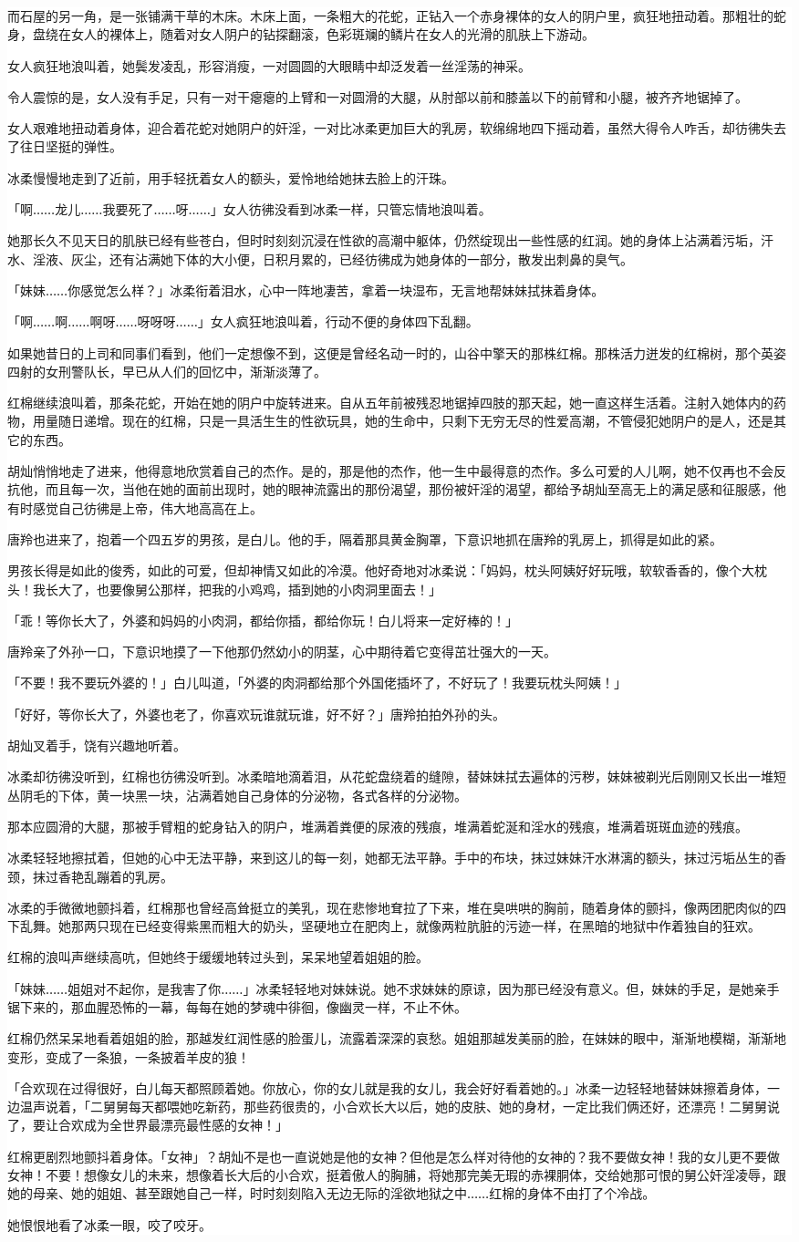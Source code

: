 而石屋的另一角，是一张铺满干草的木床。木床上面，一条粗大的花蛇，正钻入一个赤身裸体的女人的阴户里，疯狂地扭动着。那粗壮的蛇身，盘绕在女人的裸体上，随着对女人阴户的钻探翻滚，色彩斑斓的鳞片在女人的光滑的肌肤上下游动。

女人疯狂地浪叫着，她鬓发凌乱，形容消瘦，一对圆圆的大眼睛中却泛发着一丝淫荡的神采。

令人震惊的是，女人没有手足，只有一对干瘪瘪的上臂和一对圆滑的大腿，从肘部以前和膝盖以下的前臂和小腿，被齐齐地锯掉了。

女人艰难地扭动着身体，迎合着花蛇对她阴户的奸淫，一对比冰柔更加巨大的乳房，软绵绵地四下摇动着，虽然大得令人咋舌，却彷彿失去了往日坚挺的弹性。

冰柔慢慢地走到了近前，用手轻抚着女人的额头，爱怜地给她抹去脸上的汗珠。

「啊……龙儿……我要死了……呀……」女人彷彿没看到冰柔一样，只管忘情地浪叫着。

她那长久不见天日的肌肤已经有些苍白，但时时刻刻沉浸在性欲的高潮中躯体，仍然绽现出一些性感的红润。她的身体上沾满着污垢，汗水、淫液、灰尘，还有沾满她下体的大小便，日积月累的，已经彷彿成为她身体的一部分，散发出刺鼻的臭气。

「妹妹……你感觉怎么样？」冰柔衔着泪水，心中一阵地凄苦，拿着一块湿布，无言地帮妹妹拭抹着身体。

「啊……啊……啊呀……呀呀呀……」女人疯狂地浪叫着，行动不便的身体四下乱翻。

如果她昔日的上司和同事们看到，他们一定想像不到，这便是曾经名动一时的，山谷中擎天的那株红棉。那株活力迸发的红棉树，那个英姿四射的女刑警队长，早已从人们的回忆中，渐渐淡薄了。

红棉继续浪叫着，那条花蛇，开始在她的阴户中旋转进来。自从五年前被残忍地锯掉四肢的那天起，她一直这样生活着。注射入她体内的药物，用量随日递增。现在的红棉，只是一具活生生的性欲玩具，她的生命中，只剩下无穷无尽的性爱高潮，不管侵犯她阴户的是人，还是其它的东西。

胡灿悄悄地走了进来，他得意地欣赏着自己的杰作。是的，那是他的杰作，他一生中最得意的杰作。多么可爱的人儿啊，她不仅再也不会反抗他，而且每一次，当他在她的面前出现时，她的眼神流露出的那份渴望，那份被奸淫的渴望，都给予胡灿至高无上的满足感和征服感，他有时感觉自己彷彿是上帝，伟大地高高在上。

唐羚也进来了，抱着一个四五岁的男孩，是白儿。他的手，隔着那具黄金胸罩，下意识地抓在唐羚的乳房上，抓得是如此的紧。

男孩长得是如此的俊秀，如此的可爱，但却神情又如此的冷漠。他好奇地对冰柔说：「妈妈，枕头阿姨好好玩哦，软软香香的，像个大枕头！我长大了，也要像舅公那样，把我的小鸡鸡，插到她的小肉洞里面去！」

「乖！等你长大了，外婆和妈妈的小肉洞，都给你插，都给你玩！白儿将来一定好棒的！」

唐羚亲了外孙一口，下意识地摸了一下他那仍然幼小的阴茎，心中期待着它变得茁壮强大的一天。

「不要！我不要玩外婆的！」白儿叫道，「外婆的肉洞都给那个外国佬插坏了，不好玩了！我要玩枕头阿姨！」

「好好，等你长大了，外婆也老了，你喜欢玩谁就玩谁，好不好？」唐羚拍拍外孙的头。

胡灿叉着手，饶有兴趣地听着。

冰柔却彷彿没听到，红棉也彷彿没听到。冰柔暗地滴着泪，从花蛇盘绕着的缝隙，替妹妹拭去遍体的污秽，妹妹被剃光后刚刚又长出一堆短丛阴毛的下体，黄一块黑一块，沾满着她自己身体的分泌物，各式各样的分泌物。

那本应圆滑的大腿，那被手臂粗的蛇身钻入的阴户，堆满着粪便的尿液的残痕，堆满着蛇涎和淫水的残痕，堆满着斑斑血迹的残痕。

冰柔轻轻地擦拭着，但她的心中无法平静，来到这儿的每一刻，她都无法平静。手中的布块，抹过妹妹汗水淋漓的额头，抹过污垢丛生的香颈，抹过香艳乱蹦着的乳房。

冰柔的手微微地颤抖着，红棉那也曾经高耸挺立的美乳，现在悲惨地耷拉了下来，堆在臭哄哄的胸前，随着身体的颤抖，像两团肥肉似的四下乱舞。她那两只现在已经变得紫黑而粗大的奶头，坚硬地立在肥肉上，就像两粒肮脏的污迹一样，在黑暗的地狱中作着独自的狂欢。

红棉的浪叫声继续高吭，但她终于缓缓地转过头到，呆呆地望着姐姐的脸。

「妹妹……姐姐对不起你，是我害了你……」冰柔轻轻地对妹妹说。她不求妹妹的原谅，因为那已经没有意义。但，妹妹的手足，是她亲手锯下来的，那血腥恐怖的一幕，每每在她的梦魂中徘徊，像幽灵一样，不止不休。

红棉仍然呆呆地看着姐姐的脸，那越发红润性感的脸蛋儿，流露着深深的哀愁。姐姐那越发美丽的脸，在妹妹的眼中，渐渐地模糊，渐渐地变形，变成了一条狼，一条披着羊皮的狼！

「合欢现在过得很好，白儿每天都照顾着她。你放心，你的女儿就是我的女儿，我会好好看着她的。」冰柔一边轻轻地替妹妹擦着身体，一边温声说着，「二舅舅每天都喂她吃新药，那些药很贵的，小合欢长大以后，她的皮肤、她的身材，一定比我们俩还好，还漂亮！二舅舅说了，要让合欢成为全世界最漂亮最性感的女神！」

红棉更剧烈地颤抖着身体。「女神」？胡灿不是也一直说她是他的女神？但他是怎么样对待他的女神的？我不要做女神！我的女儿更不要做女神！不要！想像女儿的未来，想像着长大后的小合欢，挺着傲人的胸脯，将她那完美无瑕的赤裸胴体，交给她那可恨的舅公奸淫凌辱，跟她的母亲、她的姐姐、甚至跟她自己一样，时时刻刻陷入无边无际的淫欲地狱之中……红棉的身体不由打了个冷战。

她恨恨地看了冰柔一眼，咬了咬牙。
